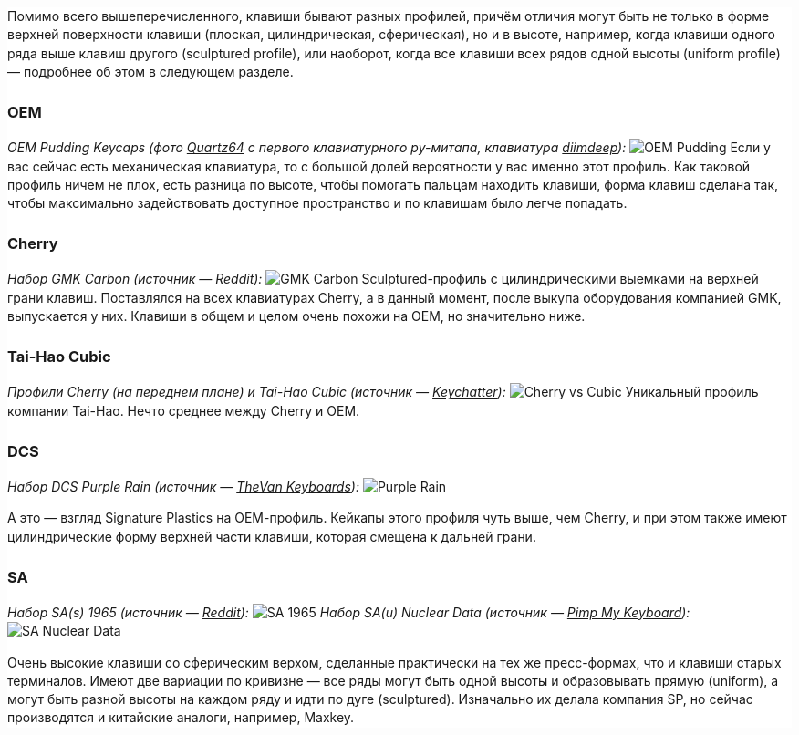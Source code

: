Помимо всего вышеперечисленного, клавиши бывают разных профилей, причём отличия могут быть не только в форме верхней поверхности клавиши (плоская, цилиндрическая, сферическая), но и в высоте, например, когда клавиши одного ряда выше клавиш другого (sculptured profile), или наоборот, когда все клавиши всех рядов одной высоты (uniform profile) — подробнее об этом в следующем разделе.

### OEM
*OEM Pudding Keycaps (фото [Quartz64](https://kbobsession.blogspot.com/) с первого клавиатурного ру-митапа, клавиатура [diimdeep](https://www.reddit.com/user/diimdeep)):*
![OEM Pudding](images/keycaps_oem.jpg)
Если у вас сейчас есть механическая клавиатура, то с большой долей вероятности у вас именно этот профиль.
Как таковой профиль ничем не плох, есть разница по высоте, чтобы помогать пальцам находить клавиши, форма клавиш сделана так, чтобы максимально задействовать доступное пространство и по клавишам было легче попадать.

### Cherry
*Набор GMK Carbon (источник — [Reddit](https://www.reddit.com/r/MechanicalKeyboards/comments/7sxygq/sx60_feat_gmk_carbon/)):*
![GMK Carbon](images/keycaps_cherry.jpg)
Sculptured-профиль с цилиндрическими выемками на верхней грани клавиш. Поставлялся на всех клавиатурах Cherry, а в данный момент, после выкупа оборудования компанией GMK, выпускается у них. Клавиши в общем и целом очень похожи на OEM, но значительно ниже.

### Tai-Hao Cubic
*Профили Cherry (на переднем плане) и Tai-Hao Cubic (источник — [Keychatter](https://www.keychatter.com/2017/06/29/first-look-tai-hao-cubic-profile/)):*
![Cherry vs Cubic](images/keycaps_cherry_vs_cubic.jpg)
Уникальный профиль компании Tai-Hao. Нечто среднее между Cherry и OEM.

### DCS
*Набор DCS Purple Rain (источник — [TheVan Keyboards](https://thevankeyboards.com/products/dcs-purple-rain)):*
![Purple Rain](images/keycaps_dcs.jpg)

А это — взгляд Signature Plastics на ОЕМ-профиль. Кейкапы этого профиля чуть выше, чем Cherry, и при этом также имеют цилиндрические форму верхней части клавиши, которая смещена к дальней грани.

### SA
*Набор SA(s) 1965 (источник — [Reddit](https://www.reddit.com/r/MechanicalKeyboards/comments/7qk9wg/photos_xd75re_x_sa_1965_x_npkc_walnut/)):*
![SA 1965](images/keycaps_sa_1965.jpg)
*Набор SA(u) Nuclear Data (источник — [Pimp My Keyboard](https://pimpmykeyboard.com/sa-nuclear-data-keyset/)):*
![SA Nuclear Data](images/keycaps_sa_u.jpg)

Очень высокие клавиши со сферическим верхом, сделанные практически на тех же пресс-формах, что и клавиши старых терминалов. Имеют две вариации по кривизне — все ряды могут быть одной высоты и образовывать прямую (uniform), а могут быть разной высоты на каждом ряду и идти по дуге (sculptured). Изначально их делала компания SP, но сейчас производятся и китайские аналоги, например, Maxkey.
